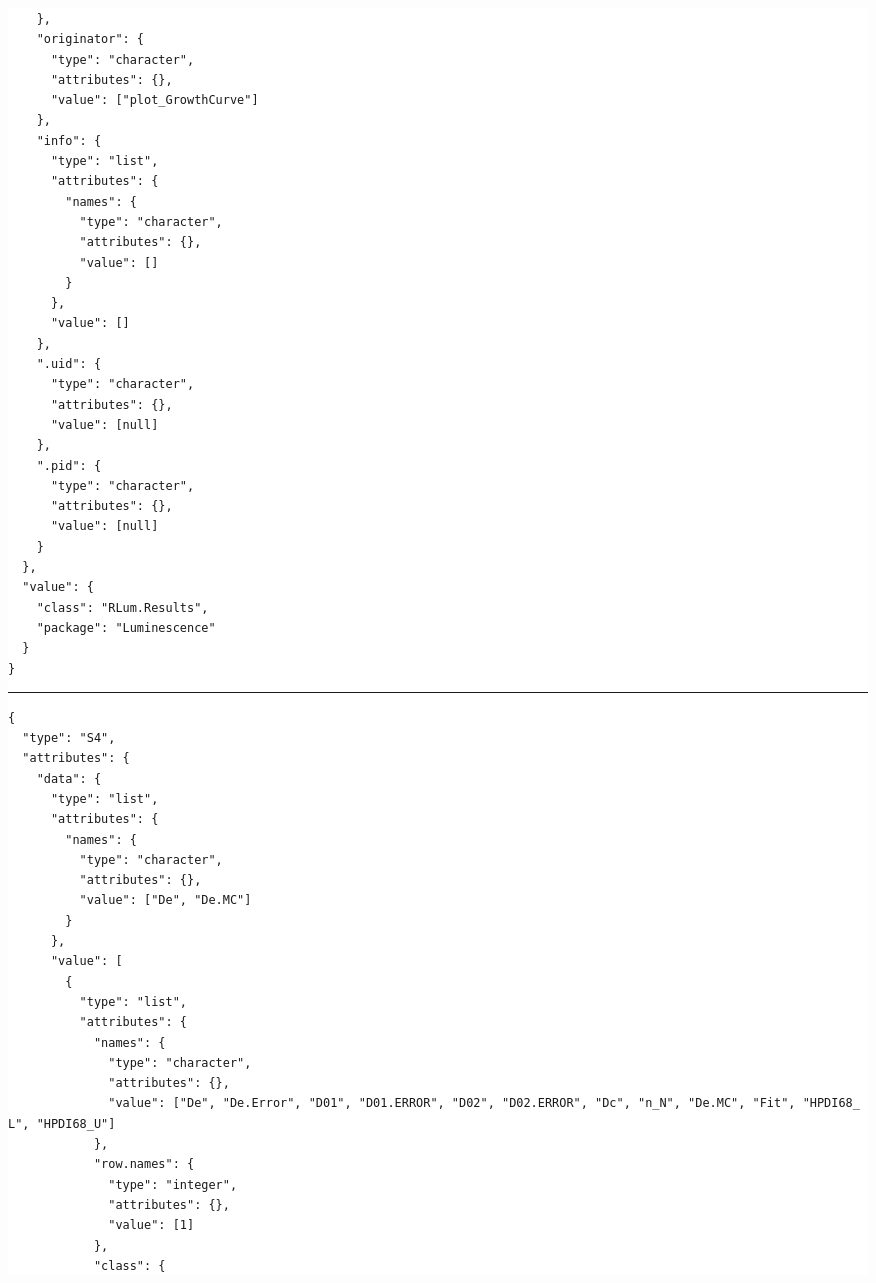         },
        "originator": {
          "type": "character",
          "attributes": {},
          "value": ["plot_GrowthCurve"]
        },
        "info": {
          "type": "list",
          "attributes": {
            "names": {
              "type": "character",
              "attributes": {},
              "value": []
            }
          },
          "value": []
        },
        ".uid": {
          "type": "character",
          "attributes": {},
          "value": [null]
        },
        ".pid": {
          "type": "character",
          "attributes": {},
          "value": [null]
        }
      },
      "value": {
        "class": "RLum.Results",
        "package": "Luminescence"
      }
    }

---

    {
      "type": "S4",
      "attributes": {
        "data": {
          "type": "list",
          "attributes": {
            "names": {
              "type": "character",
              "attributes": {},
              "value": ["De", "De.MC"]
            }
          },
          "value": [
            {
              "type": "list",
              "attributes": {
                "names": {
                  "type": "character",
                  "attributes": {},
                  "value": ["De", "De.Error", "D01", "D01.ERROR", "D02", "D02.ERROR", "Dc", "n_N", "De.MC", "Fit", "HPDI68_L", "HPDI68_U"]
                },
                "row.names": {
                  "type": "integer",
                  "attributes": {},
                  "value": [1]
                },
                "class": {
